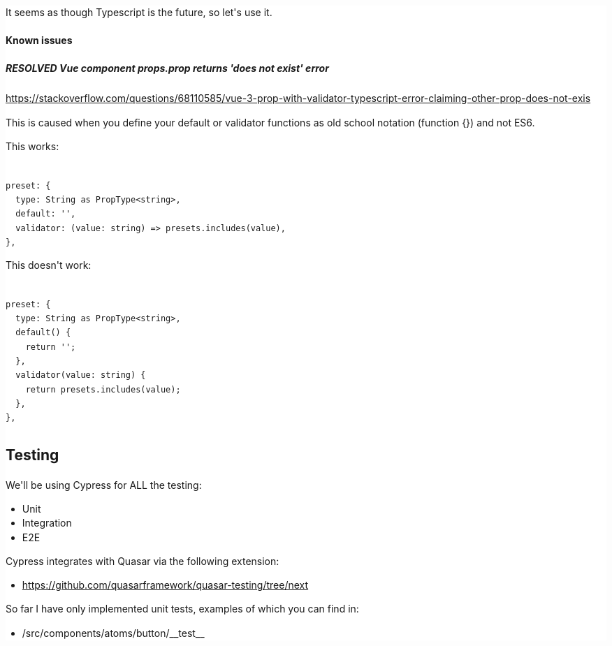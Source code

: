 It seems as though Typescript is the future, so let's use it.

#### Known issues

##### RESOLVED Vue component props.prop returns 'does not exist' error

https://stackoverflow.com/questions/68110585/vue-3-prop-with-validator-typescript-error-claiming-other-prop-does-not-exis

This is caused when you define your default or validator functions as old school notation (function {}) and not ES6.

This works:

```

preset: {
  type: String as PropType<string>,
  default: '',
  validator: (value: string) => presets.includes(value),
},

```

This doesn't work:

```

preset: {
  type: String as PropType<string>,
  default() {
    return '';
  },
  validator(value: string) {
    return presets.includes(value);
  },
},

```

## Testing

We'll be using Cypress for ALL the testing:

- Unit
- Integration
- E2E

Cypress integrates with Quasar via the following extension:

- https://github.com/quasarframework/quasar-testing/tree/next

So far I have only implemented unit tests, examples of which you can find in:

- /src/components/atoms/button/\_\_test\_\_

